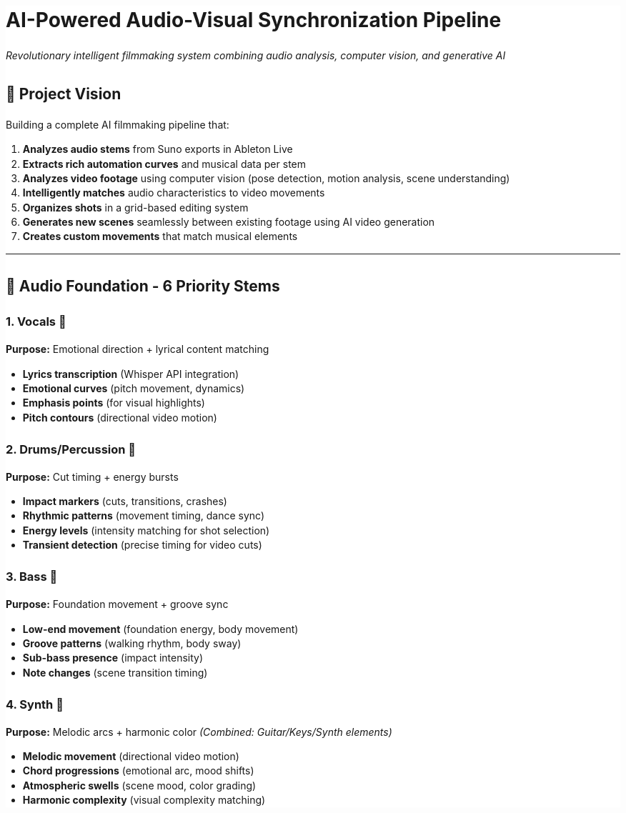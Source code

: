 # AI-Powered Audio-Visual Synchronization Pipeline
*Revolutionary intelligent filmmaking system combining audio analysis, computer vision, and generative AI*

## 🎯 Project Vision

Building a complete AI filmmaking pipeline that:
1. **Analyzes audio stems** from Suno exports in Ableton Live
2. **Extracts rich automation curves** and musical data per stem
3. **Analyzes video footage** using computer vision (pose detection, motion analysis, scene understanding)
4. **Intelligently matches** audio characteristics to video movements
5. **Organizes shots** in a grid-based editing system
6. **Generates new scenes** seamlessly between existing footage using AI video generation
7. **Creates custom movements** that match musical elements

---

## 🎵 Audio Foundation - 6 Priority Stems

### **1. Vocals** 🎤
**Purpose:** Emotional direction + lyrical content matching
- **Lyrics transcription** (Whisper API integration)
- **Emotional curves** (pitch movement, dynamics)
- **Emphasis points** (for visual highlights)
- **Pitch contours** (directional video motion)

### **2. Drums/Percussion** 🥁
**Purpose:** Cut timing + energy bursts
- **Impact markers** (cuts, transitions, crashes)
- **Rhythmic patterns** (movement timing, dance sync)
- **Energy levels** (intensity matching for shot selection)
- **Transient detection** (precise timing for video cuts)

### **3. Bass** 🎸
**Purpose:** Foundation movement + groove sync
- **Low-end movement** (foundation energy, body movement)
- **Groove patterns** (walking rhythm, body sway)
- **Sub-bass presence** (impact intensity)
- **Note changes** (scene transition timing)

### **4. Synth** 🎹
**Purpose:** Melodic arcs + harmonic color
*(Combined: Guitar/Keys/Synth elements)*
- **Melodic movement** (directional video motion)
- **Chord progressions** (emotional arc, mood shifts)
- **Atmospheric swells** (scene mood, color grading)
- **Harmonic complexity** (visual complexity matching)
